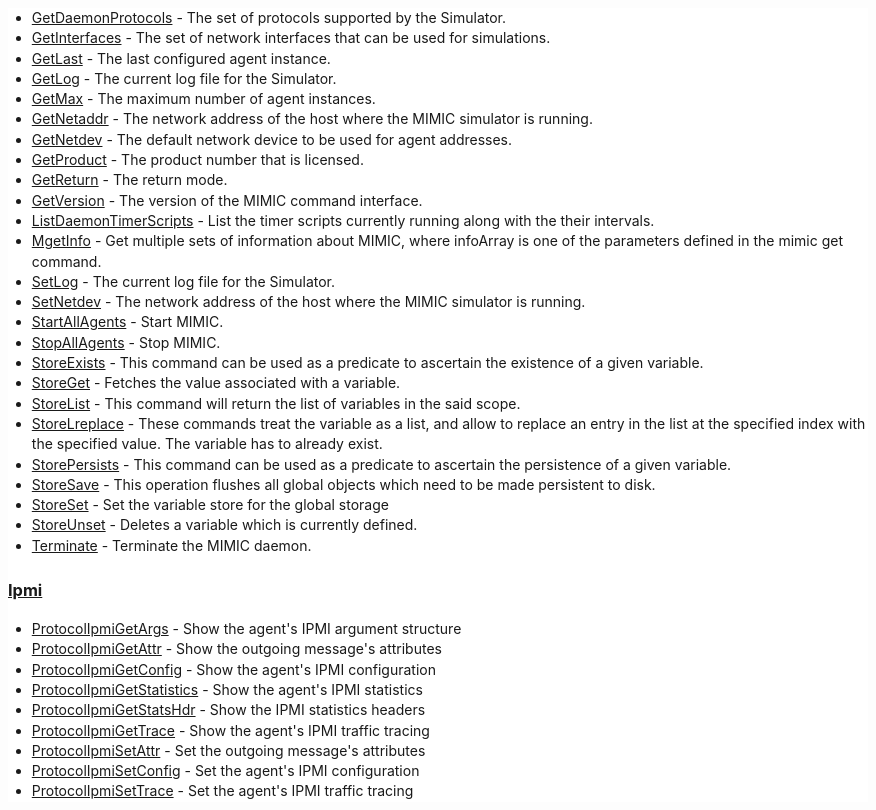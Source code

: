 * [GetDaemonProtocols](docs/daemon/README.md#getdaemonprotocols) - The set of protocols supported by the Simulator.
* [GetInterfaces](docs/daemon/README.md#getinterfaces) - The set of network interfaces that can be used for simulations.
* [GetLast](docs/daemon/README.md#getlast) - The last configured agent instance.
* [GetLog](docs/daemon/README.md#getlog) - The current log file for the Simulator.
* [GetMax](docs/daemon/README.md#getmax) - The maximum number of agent instances.
* [GetNetaddr](docs/daemon/README.md#getnetaddr) - The network address of the host where the MIMIC simulator is running.
* [GetNetdev](docs/daemon/README.md#getnetdev) - The default network device to be used for agent addresses.
* [GetProduct](docs/daemon/README.md#getproduct) - The product number that is licensed.
* [GetReturn](docs/daemon/README.md#getreturn) - The return mode.
* [GetVersion](docs/daemon/README.md#getversion) - The version of the MIMIC command interface.
* [ListDaemonTimerScripts](docs/daemon/README.md#listdaemontimerscripts) - List the timer scripts currently running along with the their intervals.
* [MgetInfo](docs/daemon/README.md#mgetinfo) - Get multiple sets of information about MIMIC, where infoArray is one of the parameters defined in the mimic get command.
* [SetLog](docs/daemon/README.md#setlog) - The current log file for the Simulator.
* [SetNetdev](docs/daemon/README.md#setnetdev) - The network address of the host where the MIMIC simulator is running.
* [StartAllAgents](docs/daemon/README.md#startallagents) - Start MIMIC.
* [StopAllAgents](docs/daemon/README.md#stopallagents) - Stop MIMIC.
* [StoreExists](docs/daemon/README.md#storeexists) - This command can be used as a predicate to ascertain the existence of a given variable.
* [StoreGet](docs/daemon/README.md#storeget) - Fetches the value associated with a variable.
* [StoreList](docs/daemon/README.md#storelist) - This command will return the list of variables in the said scope.
* [StoreLreplace](docs/daemon/README.md#storelreplace) - These commands treat the variable as a list, and allow to replace an entry in the list at the specified index with the specified value. The variable has to already exist.
* [StorePersists](docs/daemon/README.md#storepersists) - This command can be used as a predicate to ascertain the persistence of a given variable.
* [StoreSave](docs/daemon/README.md#storesave) - This operation flushes all global objects which need to be made persistent to disk.
* [StoreSet](docs/daemon/README.md#storeset) - Set the variable store for the global storage
* [StoreUnset](docs/daemon/README.md#storeunset) - Deletes a variable which is currently defined.
* [Terminate](docs/daemon/README.md#terminate) - Terminate the MIMIC daemon.

### [Ipmi](docs/ipmi/README.md)

* [ProtocolIpmiGetArgs](docs/ipmi/README.md#protocolipmigetargs) - Show the agent's IPMI argument structure
* [ProtocolIpmiGetAttr](docs/ipmi/README.md#protocolipmigetattr) - Show the outgoing message's attributes
* [ProtocolIpmiGetConfig](docs/ipmi/README.md#protocolipmigetconfig) - Show the agent's IPMI configuration
* [ProtocolIpmiGetStatistics](docs/ipmi/README.md#protocolipmigetstatistics) - Show the agent's IPMI statistics
* [ProtocolIpmiGetStatsHdr](docs/ipmi/README.md#protocolipmigetstatshdr) - Show the IPMI statistics headers
* [ProtocolIpmiGetTrace](docs/ipmi/README.md#protocolipmigettrace) - Show the agent's IPMI traffic tracing
* [ProtocolIpmiSetAttr](docs/ipmi/README.md#protocolipmisetattr) - Set the outgoing message's attributes
* [ProtocolIpmiSetConfig](docs/ipmi/README.md#protocolipmisetconfig) - Set the agent's IPMI configuration
* [ProtocolIpmiSetTrace](docs/ipmi/README.md#protocolipmisettrace) - Set the agent's IPMI traffic tracing
